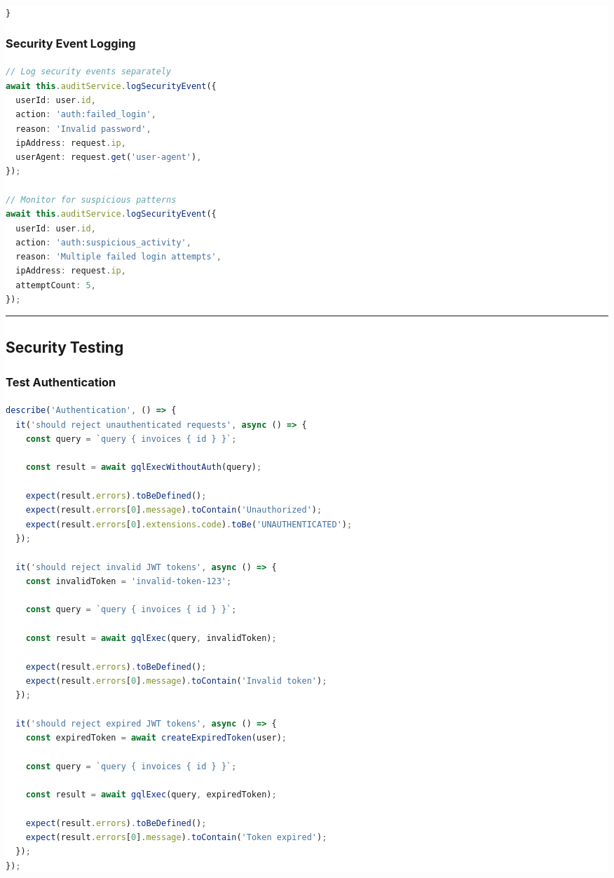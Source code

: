```typescript
}
```

### Security Event Logging
```typescript
// Log security events separately
await this.auditService.logSecurityEvent({
  userId: user.id,
  action: 'auth:failed_login',
  reason: 'Invalid password',
  ipAddress: request.ip,
  userAgent: request.get('user-agent'),
});

// Monitor for suspicious patterns
await this.auditService.logSecurityEvent({
  userId: user.id,
  action: 'auth:suspicious_activity',
  reason: 'Multiple failed login attempts',
  ipAddress: request.ip,
  attemptCount: 5,
});
```

---

## Security Testing

### Test Authentication
```typescript
describe('Authentication', () => {
  it('should reject unauthenticated requests', async () => {
    const query = `query { invoices { id } }`;

    const result = await gqlExecWithoutAuth(query);

    expect(result.errors).toBeDefined();
    expect(result.errors[0].message).toContain('Unauthorized');
    expect(result.errors[0].extensions.code).toBe('UNAUTHENTICATED');
  });

  it('should reject invalid JWT tokens', async () => {
    const invalidToken = 'invalid-token-123';

    const query = `query { invoices { id } }`;

    const result = await gqlExec(query, invalidToken);

    expect(result.errors).toBeDefined();
    expect(result.errors[0].message).toContain('Invalid token');
  });

  it('should reject expired JWT tokens', async () => {
    const expiredToken = await createExpiredToken(user);

    const query = `query { invoices { id } }`;

    const result = await gqlExec(query, expiredToken);

    expect(result.errors).toBeDefined();
    expect(result.errors[0].message).toContain('Token expired');
  });
});
```